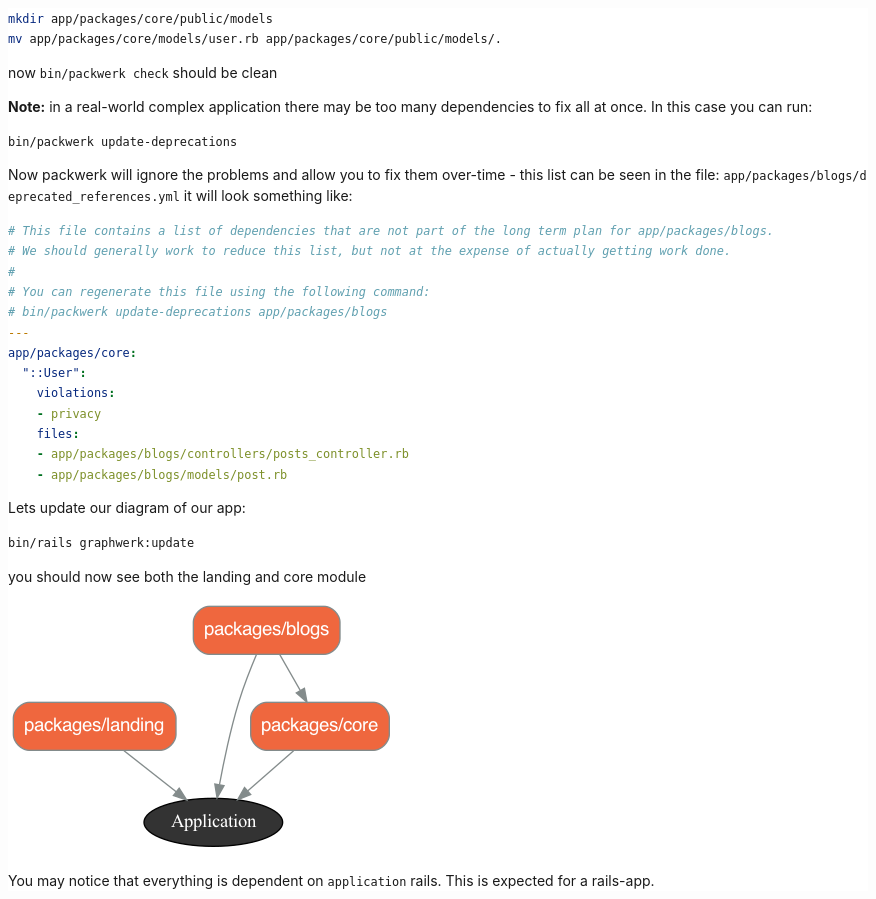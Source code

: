 ```bash
mkdir app/packages/core/public/models
mv app/packages/core/models/user.rb app/packages/core/public/models/.
```

now `bin/packwerk check` should be clean

**Note:** in a real-world complex application there may be too many dependencies to fix all at once.  In this case you can run:
```bash
bin/packwerk update-deprecations
```
Now packwerk will ignore the problems and allow you to fix them over-time - this list can be seen in the file: `app/packages/blogs/deprecated_references.yml` it will look something like:
```yml
# This file contains a list of dependencies that are not part of the long term plan for app/packages/blogs.
# We should generally work to reduce this list, but not at the expense of actually getting work done.
#
# You can regenerate this file using the following command:
# bin/packwerk update-deprecations app/packages/blogs
---
app/packages/core:
  "::User":
    violations:
    - privacy
    files:
    - app/packages/blogs/controllers/posts_controller.rb
    - app/packages/blogs/models/post.rb
```

Lets update our diagram of our app:
```bash
bin/rails graphwerk:update
```
you should now see both the landing and core module

![Alt graph of landing, core, blog and rails packages](packwerk-landing_core_blogs.png "Landing, Core, Blogs and Rails Packages")

You may notice that everything is dependent on `application` rails.  This is expected for a rails-app.
